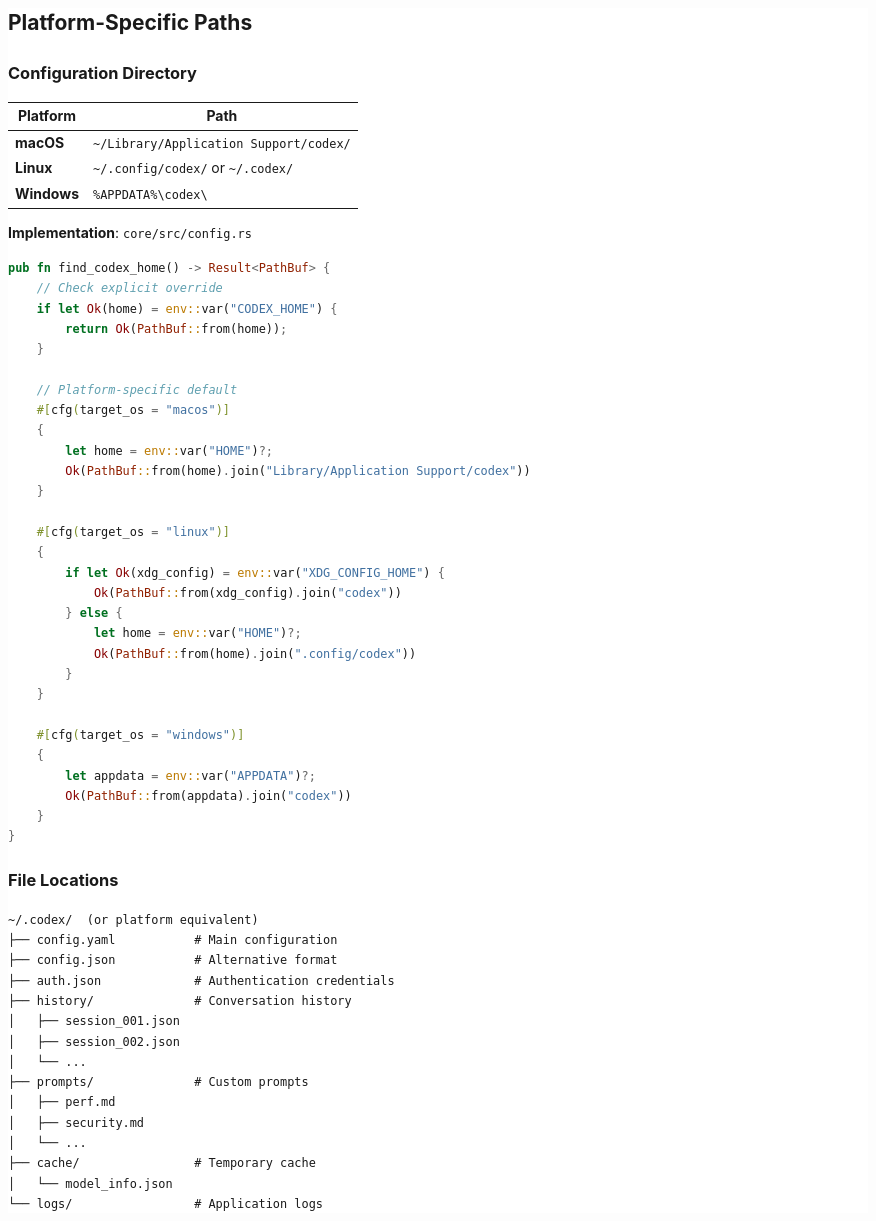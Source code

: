 
## Platform-Specific Paths

### Configuration Directory

| Platform | Path |
|----------|------|
| **macOS** | `~/Library/Application Support/codex/` |
| **Linux** | `~/.config/codex/` or `~/.codex/` |
| **Windows** | `%APPDATA%\codex\` |

**Implementation**: `core/src/config.rs`

```rust
pub fn find_codex_home() -> Result<PathBuf> {
    // Check explicit override
    if let Ok(home) = env::var("CODEX_HOME") {
        return Ok(PathBuf::from(home));
    }
    
    // Platform-specific default
    #[cfg(target_os = "macos")]
    {
        let home = env::var("HOME")?;
        Ok(PathBuf::from(home).join("Library/Application Support/codex"))
    }
    
    #[cfg(target_os = "linux")]
    {
        if let Ok(xdg_config) = env::var("XDG_CONFIG_HOME") {
            Ok(PathBuf::from(xdg_config).join("codex"))
        } else {
            let home = env::var("HOME")?;
            Ok(PathBuf::from(home).join(".config/codex"))
        }
    }
    
    #[cfg(target_os = "windows")]
    {
        let appdata = env::var("APPDATA")?;
        Ok(PathBuf::from(appdata).join("codex"))
    }
}
```

### File Locations

```
~/.codex/  (or platform equivalent)
├── config.yaml           # Main configuration
├── config.json           # Alternative format
├── auth.json             # Authentication credentials
├── history/              # Conversation history
│   ├── session_001.json
│   ├── session_002.json
│   └── ...
├── prompts/              # Custom prompts
│   ├── perf.md
│   ├── security.md
│   └── ...
├── cache/                # Temporary cache
│   └── model_info.json
└── logs/                 # Application logs
```
